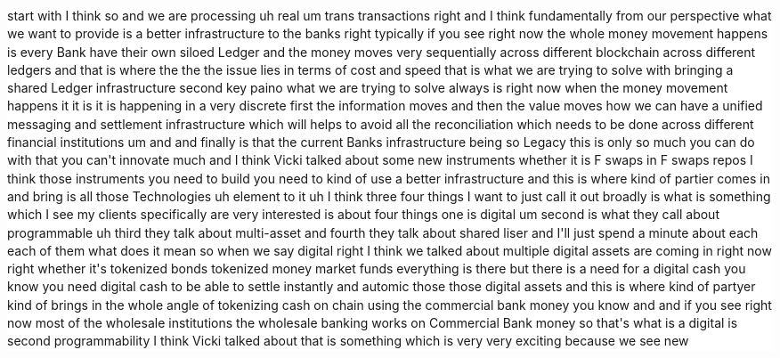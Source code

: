 start with I think so and we are
processing uh real um trans transactions
right and I think fundamentally from our
perspective what we want to provide is a
better infrastructure to the banks right
typically if you see right now the whole
money movement happens is every Bank
have their own siloed Ledger and the
money moves very sequentially across
different blockchain across different
ledgers and that is where the the the
issue lies in terms of cost and speed
that is what we are trying to solve with
bringing a shared Ledger infrastructure
second key paino what we are trying to
solve always is right now when the money
movement happens it it is it is
happening in a very discrete first the
information moves and then the value
moves how we can have a unified
messaging and settlement infrastructure
which will helps to avoid all the
reconciliation which needs to be done
across different financial
institutions um and and finally is that
the current Banks infrastructure being
so Legacy this is only so much you can
do with that you can't innovate much and
I think Vicki talked about some new
instruments whether it is F swaps in F
swaps repos I think those instruments
you need to build you need to kind of
use a better infrastructure and this is
where kind of partier comes in and bring
is all those Technologies uh element to
it uh I think three four things I want
to just call it out broadly is what is
something which I see my clients
specifically are very interested is
about four things one is digital um
second is what they call about
programmable uh third they talk about
multi-asset and fourth they talk about
shared liser and I'll just spend a
minute about each each of them what does
it mean so when we say digital right I
think we talked about multiple digital
assets are coming in right now right
whether it's tokenized bonds tokenized
money market funds everything is there
but there is a need for a digital cash
you know you need digital cash to be
able to settle instantly and automic
those those digital assets and this is
where kind of partyer kind of brings in
the whole angle of tokenizing cash on
chain using the commercial bank money
you know and and if you see right now
most of the wholesale institutions the
wholesale banking works on Commercial
Bank money so that's what is a digital
is second programmability I think Vicki
talked about that is something which is
very very exciting because we see new